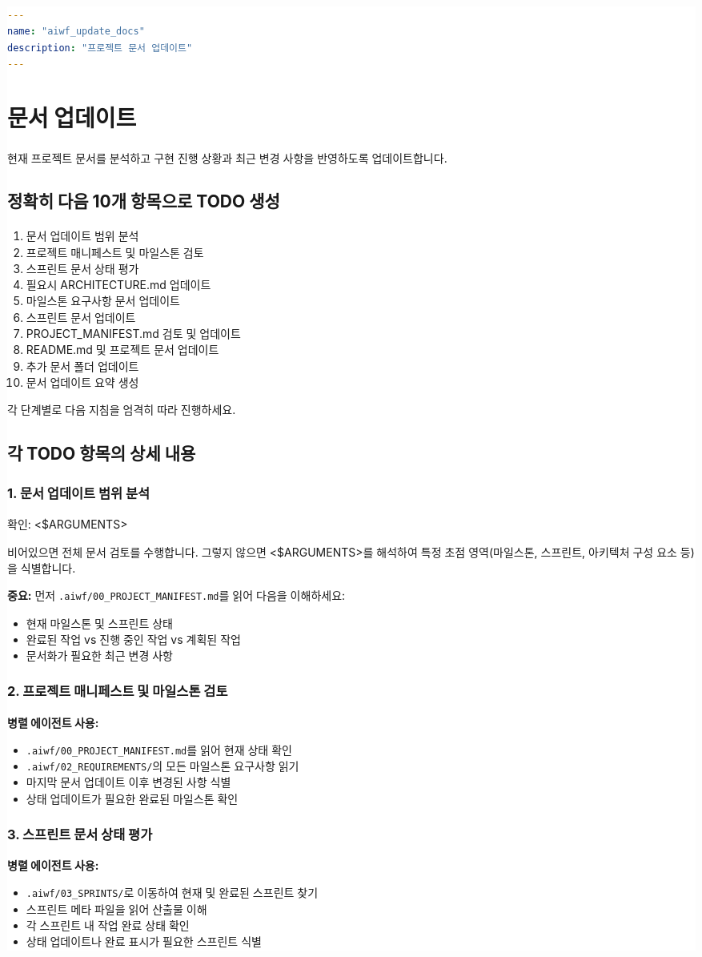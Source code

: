 ```yaml
---
name: "aiwf_update_docs"
description: "프로젝트 문서 업데이트"
---
```


# 문서 업데이트

현재 프로젝트 문서를 분석하고 구현 진행 상황과 최근 변경 사항을 반영하도록 업데이트합니다.

## 정확히 다음 10개 항목으로 TODO 생성

1. 문서 업데이트 범위 분석
2. 프로젝트 매니페스트 및 마일스톤 검토
3. 스프린트 문서 상태 평가
4. 필요시 ARCHITECTURE.md 업데이트
5. 마일스톤 요구사항 문서 업데이트
6. 스프린트 문서 업데이트
7. PROJECT_MANIFEST.md 검토 및 업데이트
8. README.md 및 프로젝트 문서 업데이트
9. 추가 문서 폴더 업데이트
10. 문서 업데이트 요약 생성

각 단계별로 다음 지침을 엄격히 따라 진행하세요.

## 각 TODO 항목의 상세 내용

### 1. 문서 업데이트 범위 분석

확인: <$ARGUMENTS>

비어있으면 전체 문서 검토를 수행합니다. 그렇지 않으면 <$ARGUMENTS>를 해석하여 특정 초점 영역(마일스톤, 스프린트, 아키텍처 구성 요소 등)을 식별합니다.

**중요:** 먼저 `.aiwf/00_PROJECT_MANIFEST.md`를 읽어 다음을 이해하세요:
- 현재 마일스톤 및 스프린트 상태
- 완료된 작업 vs 진행 중인 작업 vs 계획된 작업
- 문서화가 필요한 최근 변경 사항

### 2. 프로젝트 매니페스트 및 마일스톤 검토

**병렬 에이전트 사용:**
- `.aiwf/00_PROJECT_MANIFEST.md`를 읽어 현재 상태 확인
- `.aiwf/02_REQUIREMENTS/`의 모든 마일스톤 요구사항 읽기
- 마지막 문서 업데이트 이후 변경된 사항 식별
- 상태 업데이트가 필요한 완료된 마일스톤 확인

### 3. 스프린트 문서 상태 평가

**병렬 에이전트 사용:**
- `.aiwf/03_SPRINTS/`로 이동하여 현재 및 완료된 스프린트 찾기
- 스프린트 메타 파일을 읽어 산출물 이해
- 각 스프린트 내 작업 완료 상태 확인
- 상태 업데이트나 완료 표시가 필요한 스프린트 식별
